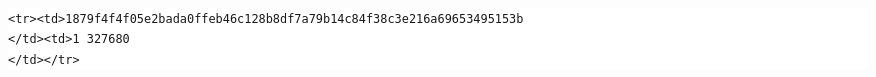 	<tr><td>1879f4f4f05e2bada0ffeb46c128b8df7a79b14c84f38c3e216a69653495153b                                                                                                                                                                                                                                                                                                                                                                                                                                                                                                                                                                                                                                                                                                                                                                                                                                                                                                                                                                                                                                                                                                                                                                                                                                                                                                                                                                                                                                                                                                                                                                                                                                                                                                                                                                                                                                                                                                                                                                                                                                                                                                                                                                                                                                                                                                                                                                                                                                                                                                                                                                                                                                                                                                                                                                                                                                                                                                 </td><td>1 327680                                                                                                                                                                                                                                                                                                                                                                                                                                                                                                                                                                                                                                                                                                                                                                                                                                                                                                                                                                                                                                                                                                                                                                                                                                                                                                                                                                                                                                                                                                                                                                                                                                                                                                                                                                                                                                                                                                                                                                                                                                                                                                                                                                                                                                                                                                                                                                                                                                                                                                                                                                                                                                                                                                                                                                                                                                                                                                                                                         </td></tr>
